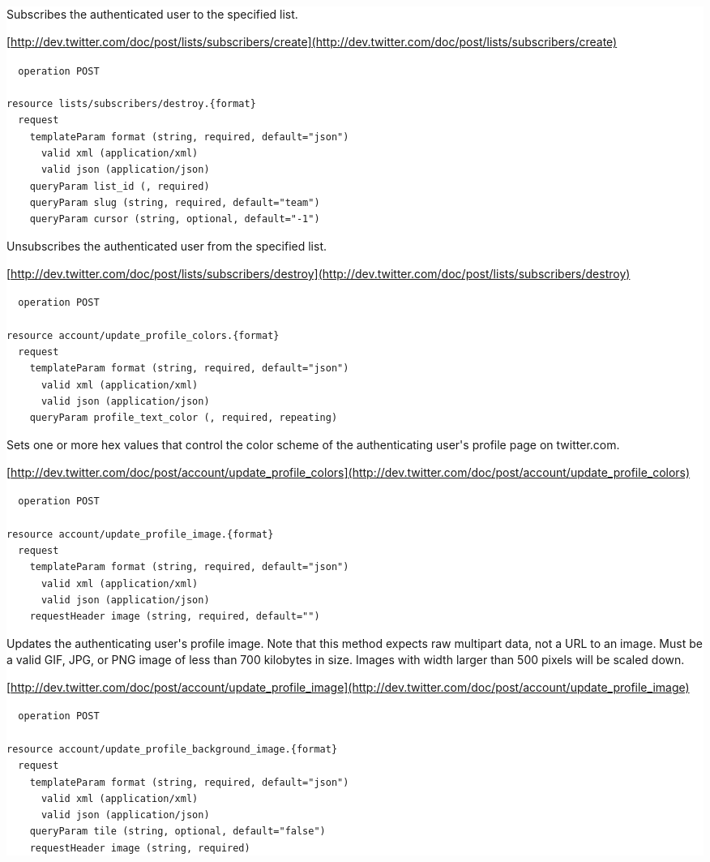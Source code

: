 
Subscribes the authenticated user to the specified list.

[http://dev.twitter.com/doc/post/lists/subscribers/create](http://dev.twitter.com/doc/post/lists/subscribers/create)

      operation POST
    
    resource lists/subscribers/destroy.{format}
      request
        templateParam format (string, required, default="json")
          valid xml (application/xml)
          valid json (application/json)
        queryParam list_id (, required)
        queryParam slug (string, required, default="team")
        queryParam cursor (string, optional, default="-1")
    

Unsubscribes the authenticated user from the specified list.

[http://dev.twitter.com/doc/post/lists/subscribers/destroy](http://dev.twitter.com/doc/post/lists/subscribers/destroy)

      operation POST
    
    resource account/update_profile_colors.{format}
      request
        templateParam format (string, required, default="json")
          valid xml (application/xml)
          valid json (application/json)
        queryParam profile_text_color (, required, repeating)
    

Sets one or more hex values that control the color scheme of the authenticating user's profile
 page on twitter.com.

[http://dev.twitter.com/doc/post/account/update_profile_colors](http://dev.twitter.com/doc/post/account/update_profile_colors)

      operation POST
    
    resource account/update_profile_image.{format}
      request
        templateParam format (string, required, default="json")
          valid xml (application/xml)
          valid json (application/json)
        requestHeader image (string, required, default="")
    

Updates the authenticating user's profile image. Note that this method expects raw multipart
 data, not a URL to an image. Must be a valid GIF, JPG, or PNG image of less than 700 kilobytes in
 size. Images with width larger than 500 pixels will be scaled down.

[http://dev.twitter.com/doc/post/account/update_profile_image](http://dev.twitter.com/doc/post/account/update_profile_image)

      operation POST
    
    resource account/update_profile_background_image.{format}
      request
        templateParam format (string, required, default="json")
          valid xml (application/xml)
          valid json (application/json)
        queryParam tile (string, optional, default="false")
        requestHeader image (string, required)
    